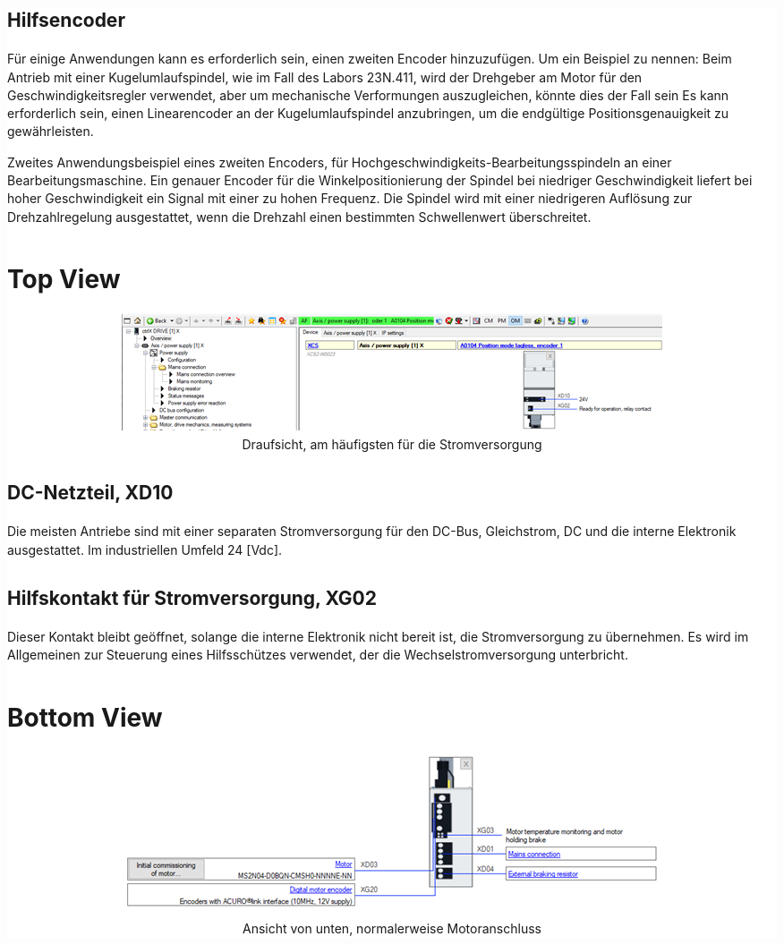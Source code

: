 ## Hilfsencoder
Für einige Anwendungen kann es erforderlich sein, einen zweiten Encoder hinzuzufügen. Um ein Beispiel zu nennen: Beim Antrieb mit einer Kugelumlaufspindel, wie im Fall des Labors 23N.411, wird der Drehgeber am Motor für den Geschwindigkeitsregler verwendet, aber um mechanische Verformungen auszugleichen, könnte dies der Fall sein Es kann erforderlich sein, einen Linearencoder an der Kugelumlaufspindel anzubringen, um die endgültige Positionsgenauigkeit zu gewährleisten.

Zweites Anwendungsbeispiel eines zweiten Encoders, für Hochgeschwindigkeits-Bearbeitungsspindeln an einer Bearbeitungsmaschine. Ein genauer Encoder für die Winkelpositionierung der Spindel bei niedriger Geschwindigkeit liefert bei hoher Geschwindigkeit ein Signal mit einer zu hohen Frequenz. Die Spindel wird mit einer niedrigeren Auflösung zur Drehzahlregelung ausgestattet, wenn die Drehzahl einen bestimmten Schwellenwert überschreitet.


# Top View
 <figure align="center">
    <img src="./img/MechaDriveTopConnect.png"
         alt="Image Lost: MechaDriveTopConnect">
    <figcaption>Draufsicht, am häufigsten für die Stromversorgung</figcaption>
</figure>

## DC-Netzteil, XD10
Die meisten Antriebe sind mit einer separaten Stromversorgung für den DC-Bus, Gleichstrom, DC und die interne Elektronik ausgestattet. Im industriellen Umfeld 24 [Vdc].

## Hilfskontakt für Stromversorgung, XG02
Dieser Kontakt bleibt geöffnet, solange die interne Elektronik nicht bereit ist, die Stromversorgung zu übernehmen. Es wird im Allgemeinen zur Steuerung eines Hilfsschützes verwendet, der die Wechselstromversorgung unterbricht.


# Bottom View

 <figure align="center">
    <img src="./img/MechaDriveBottomConnect.png"
         alt="Image Lost: MechaDriveBottomConnect">
    <figcaption>Ansicht von unten, normalerweise Motoranschluss</figcaption>
</figure>
